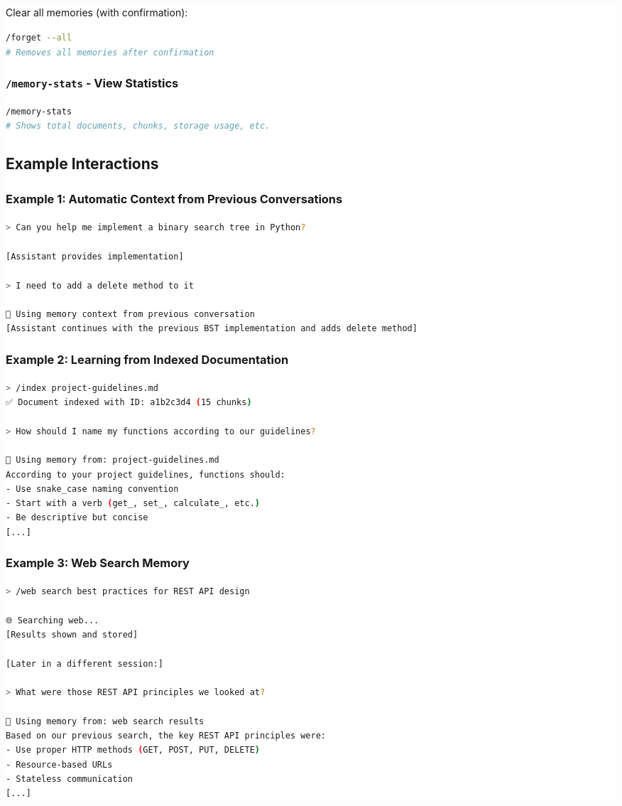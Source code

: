 Clear all memories (with confirmation):
```bash
/forget --all
# Removes all memories after confirmation
```

### `/memory-stats` - View Statistics

```bash
/memory-stats
# Shows total documents, chunks, storage usage, etc.
```

## Example Interactions

### Example 1: Automatic Context from Previous Conversations

```bash
> Can you help me implement a binary search tree in Python?

[Assistant provides implementation]

> I need to add a delete method to it

💭 Using memory context from previous conversation
[Assistant continues with the previous BST implementation and adds delete method]
```

### Example 2: Learning from Indexed Documentation

```bash
> /index project-guidelines.md
✅ Document indexed with ID: a1b2c3d4 (15 chunks)

> How should I name my functions according to our guidelines?

💭 Using memory from: project-guidelines.md
According to your project guidelines, functions should:
- Use snake_case naming convention
- Start with a verb (get_, set_, calculate_, etc.)
- Be descriptive but concise
[...]
```

### Example 3: Web Search Memory

```bash
> /web search best practices for REST API design

🌐 Searching web...
[Results shown and stored]

[Later in a different session:]

> What were those REST API principles we looked at?

💭 Using memory from: web search results
Based on our previous search, the key REST API principles were:
- Use proper HTTP methods (GET, POST, PUT, DELETE)
- Resource-based URLs
- Stateless communication
[...]
```
